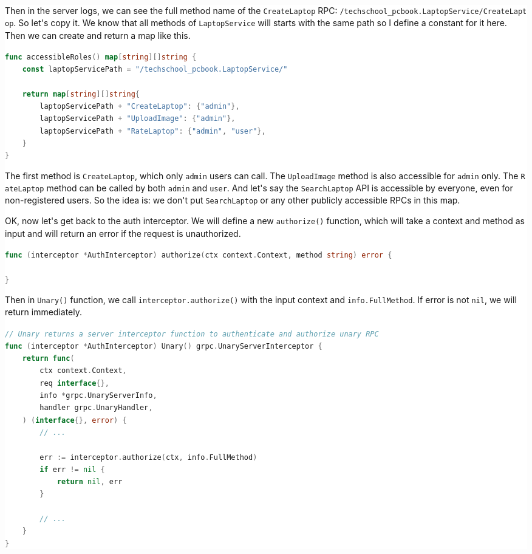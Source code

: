 Then in the server logs, we can see the full method name of the `CreateLaptop`
RPC: `/techschool_pcbook.LaptopService/CreateLaptop`. So let's copy it. We know
that all methods of `LaptopService` will starts with the same path so I define
a constant for it here. Then we can create and return a map like this.

```go
func accessibleRoles() map[string][]string {
    const laptopServicePath = "/techschool_pcbook.LaptopService/"
    
    return map[string][]string{
        laptopServicePath + "CreateLaptop": {"admin"},
        laptopServicePath + "UploadImage": {"admin"},
        laptopServicePath + "RateLaptop": {"admin", "user"},
    }
}
```

The first method is `CreateLaptop`, which only `admin` users can call. The 
`UploadImage` method is also accessible for `admin` only. The `RateLaptop` 
method can be called by both `admin` and `user`. And let's say the 
`SearchLaptop` API is accessible by everyone, even for non-registered users.
So the idea is: we don't put `SearchLaptop` or any other publicly accessible 
RPCs in this map.

OK, now let's get back to the auth interceptor. We will define a new 
`authorize()` function, which will take a context and method as input and will
return an error if the request is unauthorized.

```go
func (interceptor *AuthInterceptor) authorize(ctx context.Context, method string) error {

}
```

Then in `Unary()` function, we call `interceptor.authorize()` with the input 
context and `info.FullMethod`. If error is not `nil`, we will return 
immediately.

```go
// Unary returns a server interceptor function to authenticate and authorize unary RPC
func (interceptor *AuthInterceptor) Unary() grpc.UnaryServerInterceptor {
    return func(
        ctx context.Context,
        req interface{},
        info *grpc.UnaryServerInfo,
        handler grpc.UnaryHandler,
    ) (interface{}, error) {
        // ...
    
        err := interceptor.authorize(ctx, info.FullMethod)
        if err != nil {
            return nil, err
        }
    
        // ...
    }
}
```
